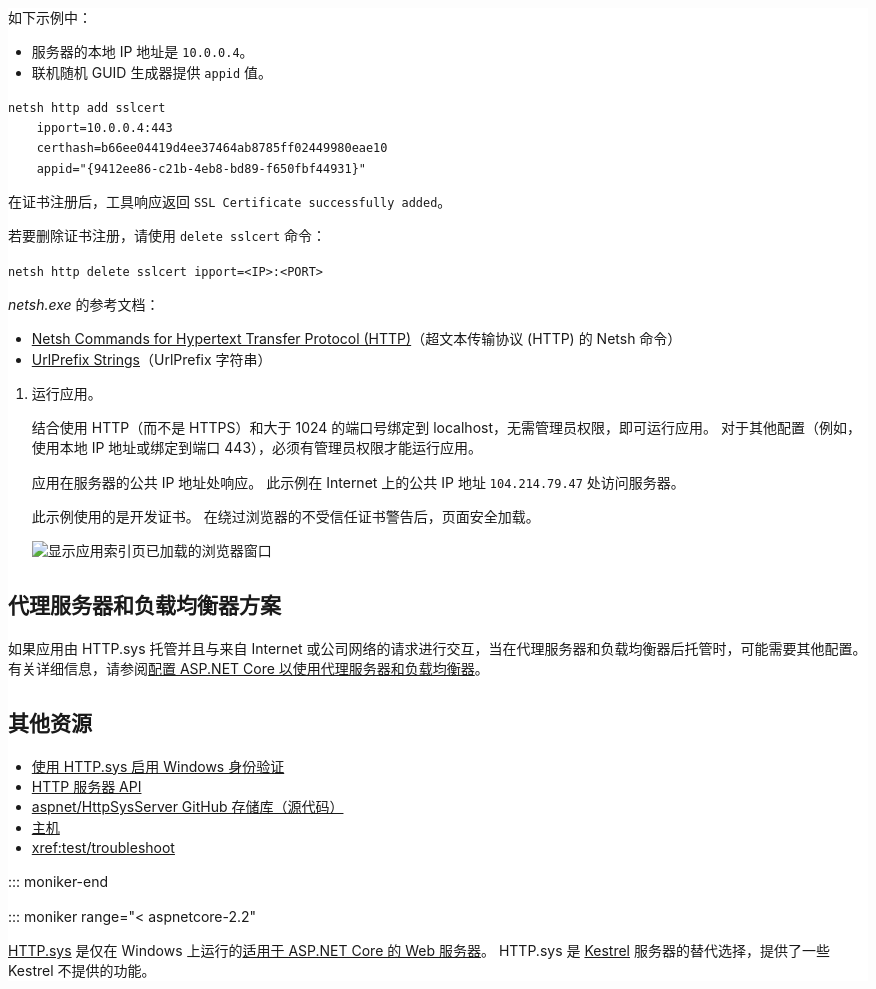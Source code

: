   如下示例中：

   * 服务器的本地 IP 地址是 `10.0.0.4`。
   * 联机随机 GUID 生成器提供 `appid` 值。

   ```console
   netsh http add sslcert 
       ipport=10.0.0.4:443 
       certhash=b66ee04419d4ee37464ab8785ff02449980eae10 
       appid="{9412ee86-c21b-4eb8-bd89-f650fbf44931}"
   ```

   在证书注册后，工具响应返回 `SSL Certificate successfully added`。

   若要删除证书注册，请使用 `delete sslcert` 命令：

   ```console
   netsh http delete sslcert ipport=<IP>:<PORT>
   ```

   *netsh.exe* 的参考文档：

   * [Netsh Commands for Hypertext Transfer Protocol (HTTP)](/previous-versions/windows/it-pro/windows-server-2008-R2-and-2008/cc725882(v=ws.10))（超文本传输协议 (HTTP) 的 Netsh 命令）
   * [UrlPrefix Strings](/windows/win32/http/urlprefix-strings)（UrlPrefix 字符串）

1. 运行应用。

   结合使用 HTTP（而不是 HTTPS）和大于 1024 的端口号绑定到 localhost，无需管理员权限，即可运行应用。 对于其他配置（例如，使用本地 IP 地址或绑定到端口 443），必须有管理员权限才能运行应用。

   应用在服务器的公共 IP 地址处响应。 此示例在 Internet 上的公共 IP 地址 `104.214.79.47` 处访问服务器。

   此示例使用的是开发证书。 在绕过浏览器的不受信任证书警告后，页面安全加载。

   ![显示应用索引页已加载的浏览器窗口](httpsys/_static/browser.png)

## <a name="proxy-server-and-load-balancer-scenarios"></a>代理服务器和负载均衡器方案

如果应用由 HTTP.sys 托管并且与来自 Internet 或公司网络的请求进行交互，当在代理服务器和负载均衡器后托管时，可能需要其他配置。 有关详细信息，请参阅[配置 ASP.NET Core 以使用代理服务器和负载均衡器](xref:host-and-deploy/proxy-load-balancer)。

## <a name="additional-resources"></a>其他资源

* [使用 HTTP.sys 启用 Windows 身份验证](xref:security/authentication/windowsauth#httpsys)
* [HTTP 服务器 API](/windows/win32/http/http-api-start-page)
* [aspnet/HttpSysServer GitHub 存储库（源代码）](https://github.com/aspnet/HttpSysServer/)
* [主机](xref:fundamentals/index#host)
* <xref:test/troubleshoot>

::: moniker-end

::: moniker range="< aspnetcore-2.2"

[HTTP.sys](/iis/get-started/introduction-to-iis/introduction-to-iis-architecture#hypertext-transfer-protocol-stack-httpsys) 是仅在 Windows 上运行的[适用于 ASP.NET Core 的 Web 服务器](xref:fundamentals/servers/index)。 HTTP.sys 是 [Kestrel](xref:fundamentals/servers/kestrel) 服务器的替代选择，提供了一些 Kestrel 不提供的功能。
